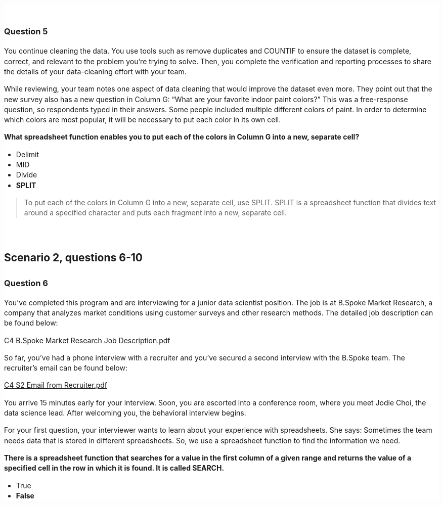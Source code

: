 &nbsp;

### Question 5

You continue cleaning the data. You use tools such as remove duplicates and COUNTIF to ensure the dataset is complete, correct, and relevant to the problem you’re trying to solve. Then, you complete the verification and reporting processes to share the details of your data-cleaning effort with your team. 

While reviewing, your team notes one aspect of data cleaning that would improve the dataset even more. They point out that the new survey also has a new question in Column G: “What are your favorite indoor paint colors?” This was a free-response question, so respondents typed in their answers. Some people included multiple different colors of paint. In order to determine which colors are most popular, it will be necessary to put each color in its own cell.

**What spreadsheet function enables you to put each of the colors in Column G into a new, separate cell?**

* Delimit
* MID
* Divide
* **SPLIT**

> To put each of the colors in Column G into a new, separate cell, use SPLIT. SPLIT is a spreadsheet function that divides text around a specified character and puts each fragment into a new, separate cell.

&nbsp;

## Scenario 2, questions 6-10

### Question 6

You’ve completed this program and are interviewing for a junior data scientist position. The job is at B.Spoke Market Research, a company that analyzes market conditions using customer surveys and other research methods. The detailed job description can be found below:

[C4 B.Spoke Market Research Job Description.pdf](files/C4-B.Spoke-Market-Research-Job-Description.pdf)

So far, you’ve had a phone interview with a recruiter and you’ve secured a second interview with the B.Spoke team. The recruiter’s email can be found below:

[C4 S2 Email from Recruiter.pdf](files/C4-S2-Email-from-Recruiter.pdf)

You arrive 15 minutes early for your interview. Soon, you are escorted into a conference room, where you meet Jodie Choi, the data science lead. After welcoming you, the behavioral interview begins. 

For your first question, your interviewer wants to learn about your experience with spreadsheets. She says: Sometimes the team needs data that is stored in different spreadsheets. So, we use a spreadsheet function to find the information we need.

**There is a spreadsheet function that searches for a value in the first column of a given range and returns the value of a specified cell in the row in which it is found. It is called SEARCH.**

* True
* **False**
